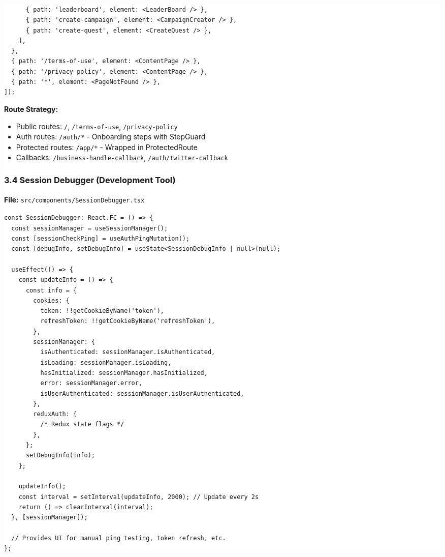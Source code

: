 ```tsx
      { path: 'leaderboard', element: <LeaderBoard /> },
      { path: 'create-campaign', element: <CampaignCreator /> },
      { path: 'create-quest', element: <CreateQuest /> },
    ],
  },
  { path: '/terms-of-use', element: <ContentPage /> },
  { path: '/privacy-policy', element: <ContentPage /> },
  { path: '*', element: <PageNotFound /> },
]);
```

**Route Strategy:**

- Public routes: `/`, `/terms-of-use`, `/privacy-policy`
- Auth routes: `/auth/*` - Onboarding steps with StepGuard
- Protected routes: `/app/*` - Wrapped in ProtectedRoute
- Callbacks: `/business-handle-callback`, `/auth/twitter-callback`

### 3.4 Session Debugger (Development Tool)

**File:** `src/components/SessionDebugger.tsx`

```tsx
const SessionDebugger: React.FC = () => {
  const sessionManager = useSessionManager();
  const [sessionCheckPing] = useAuthPingMutation();
  const [debugInfo, setDebugInfo] = useState<SessionDebugInfo | null>(null);

  useEffect(() => {
    const updateInfo = () => {
      const info = {
        cookies: {
          token: !!getCookieByName('token'),
          refreshToken: !!getCookieByName('refreshToken'),
        },
        sessionManager: {
          isAuthenticated: sessionManager.isAuthenticated,
          isLoading: sessionManager.isLoading,
          hasInitialized: sessionManager.hasInitialized,
          error: sessionManager.error,
          isUserAuthenticated: sessionManager.isUserAuthenticated,
        },
        reduxAuth: {
          /* Redux state flags */
        },
      };
      setDebugInfo(info);
    };

    updateInfo();
    const interval = setInterval(updateInfo, 2000); // Update every 2s
    return () => clearInterval(interval);
  }, [sessionManager]);

  // Provides UI for manual ping testing, token refresh, etc.
};
```
